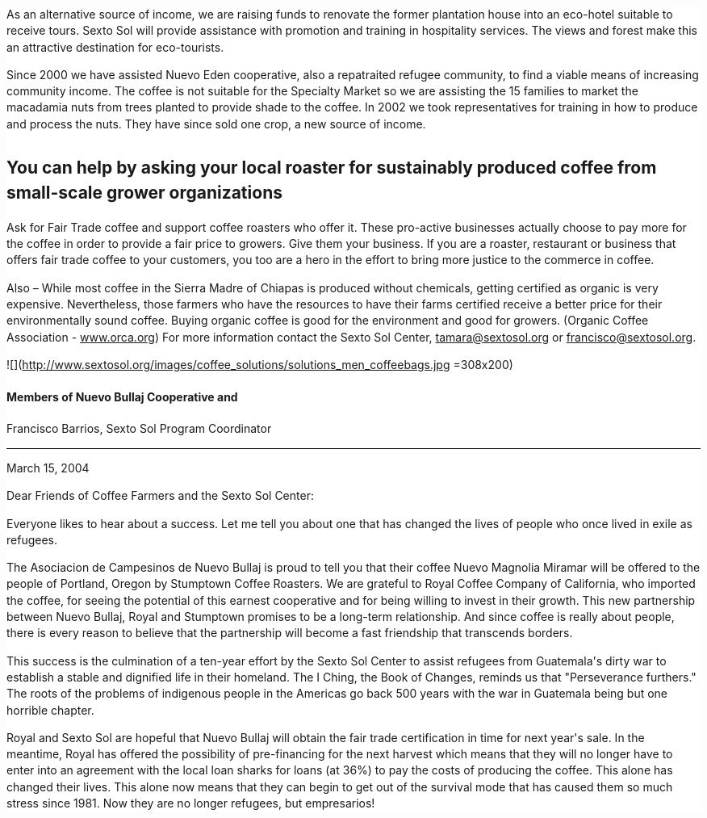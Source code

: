 As an alternative source of income, we are raising funds to renovate the former plantation house into an eco-hotel suitable to receive tours. Sexto Sol will provide assistance with promotion and training in hospitality services. The views and forest make this an attractive destination for eco-tourists.

Since 2000 we have assisted Nuevo Eden cooperative, also a repatraited refugee community, to find a viable means of increasing community income. The coffee is not suitable for the Specialty Market so we are assisting the 15 families to market the macadamia nuts from trees planted to provide shade to the coffee. In 2002 we took representatives for training in how to produce and process the nuts. They have since sold one crop, a new source of income.

## You can help by asking your local roaster for sustainably produced coffee from small-scale grower organizations

Ask for Fair Trade coffee and support coffee roasters who offer it. These pro-active businesses actually choose to pay more for the coffee in order to provide a fair price to growers. Give them your business. If you are a roaster, restaurant or business that offers fair trade coffee to your customers, you too are a hero in the effort to bring more justice to the commerce in coffee.

Also – While most coffee in the Sierra Madre of Chiapas is produced without chemicals, getting certified as organic is very expensive. Nevertheless, those farmers who have the resources to have their farms certified receive a better price for their environmentally sound coffee. Buying organic coffee is good for the environment and good for growers. (Organic Coffee Association - www.orca.org) For more information contact the Sexto Sol Center, tamara@sextosol.org or francisco@sextosol.org.

![](http://www.sextosol.org/images/coffee_solutions/solutions_men_coffeebags.jpg =308x200)

#### Members of Nuevo Bullaj Cooperative and

Francisco Barrios, Sexto Sol Program Coordinator

***

March 15, 2004

Dear Friends of Coffee Farmers and the Sexto Sol Center:

Everyone likes to hear about a success. Let me tell you about one that has changed the lives of people who once lived in exile as refugees.

The Asociacion de Campesinos de Nuevo Bullaj is proud to tell you that their coffee Nuevo Magnolia Miramar will be offered to the people of Portland, Oregon by Stumptown Coffee Roasters. We are grateful to Royal Coffee Company of California, who imported the coffee, for seeing the potential of this earnest cooperative and for being willing to invest in their growth. This new partnership between Nuevo Bullaj, Royal and Stumptown promises to be a long-term relationship. And since coffee is really about people, there is every reason to believe that the partnership will become a fast friendship that transcends borders.

This success is the culmination of a ten-year effort by the Sexto Sol Center to assist refugees from Guatemala's dirty war to establish a stable and dignified life in their homeland. The I Ching, the Book of Changes, reminds us that "Perseverance furthers." The roots of the problems of indigenous people in the Americas go back 500 years with the war in Guatemala being but one horrible chapter.

Royal and Sexto Sol are hopeful that Nuevo Bullaj will obtain the fair trade certification in time for next year's sale. In the meantime, Royal has offered the possibility of pre-financing for the next harvest which means that they will no longer have to enter into an agreement with the local loan sharks for loans (at 36%) to pay the costs of producing the coffee. This alone has changed their lives. This alone now means that they can begin to get out of the survival mode that has caused them so much stress since 1981. Now they are no longer refugees, but empresarios!
